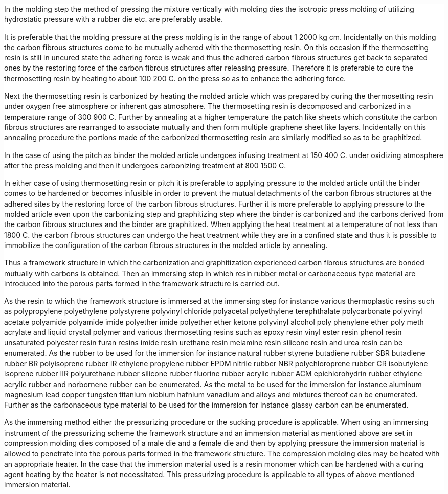 In the molding step the method of pressing the mixture vertically with molding dies the isotropic press molding of utilizing hydrostatic pressure with a rubber die etc. are preferably usable.

It is preferable that the molding pressure at the press molding is in the range of about 1 2000 kg cm. Incidentally on this molding the carbon fibrous structures come to be mutually adhered with the thermosetting resin. On this occasion if the thermosetting resin is still in uncured state the adhering force is weak and thus the adhered carbon fibrous structures get back to separated ones by the restoring force of the carbon fibrous structures after releasing pressure. Therefore it is preferable to cure the thermosetting resin by heating to about 100 200 C. on the press so as to enhance the adhering force.

Next the thermosetting resin is carbonized by heating the molded article which was prepared by curing the thermosetting resin under oxygen free atmosphere or inherent gas atmosphere. The thermosetting resin is decomposed and carbonized in a temperature range of 300 900 C. Further by annealing at a higher temperature the patch like sheets which constitute the carbon fibrous structures are rearranged to associate mutually and then form multiple graphene sheet like layers. Incidentally on this annealing procedure the portions made of the carbonized thermosetting resin are similarly modified so as to be graphitized.

In the case of using the pitch as binder the molded article undergoes infusing treatment at 150 400 C. under oxidizing atmosphere after the press molding and then it undergoes carbonizing treatment at 800 1500 C.

In either case of using thermosetting resin or pitch it is preferable to applying pressure to the molded article until the binder comes to be hardened or becomes infusible in order to prevent the mutual detachments of the carbon fibrous structures at the adhered sites by the restoring force of the carbon fibrous structures. Further it is more preferable to applying pressure to the molded article even upon the carbonizing step and graphitizing step where the binder is carbonized and the carbons derived from the carbon fibrous structures and the binder are graphitized. When applying the heat treatment at a temperature of not less than 1800 C. the carbon fibrous structures can undergo the heat treatment while they are in a confined state and thus it is possible to immobilize the configuration of the carbon fibrous structures in the molded article by annealing.

Thus a framework structure in which the carbonization and graphitization experienced carbon fibrous structures are bonded mutually with carbons is obtained. Then an immersing step in which resin rubber metal or carbonaceous type material are introduced into the porous parts formed in the framework structure is carried out.

As the resin to which the framework structure is immersed at the immersing step for instance various thermoplastic resins such as polypropylene polyethylene polystyrene polyvinyl chloride polyacetal polyethylene terephthalate polycarbonate polyvinyl acetate polyamide polyamide imide polyether imide polyether ether ketone polyvinyl alcohol poly phenylene ether poly meth acrylate and liquid crystal polymer and various thermosetting resins such as epoxy resin vinyl ester resin phenol resin unsaturated polyester resin furan resins imide resin urethane resin melamine resin silicone resin and urea resin can be enumerated. As the rubber to be used for the immersion for instance natural rubber styrene butadiene rubber SBR butadiene rubber BR polyisoprene rubber IR ethylene propylene rubber EPDM nitrile rubber NBR polychloroprene rubber CR isobutylene isoprene rubber IIR polyurethane rubber silicone rubber fluorine rubber acrylic rubber ACM epichlorohydrin rubber ethylene acrylic rubber and norbornene rubber can be enumerated. As the metal to be used for the immersion for instance aluminum magnesium lead copper tungsten titanium niobium hafnium vanadium and alloys and mixtures thereof can be enumerated. Further as the carbonaceous type material to be used for the immersion for instance glassy carbon can be enumerated.

As the immersing method either the pressurizing procedure or the sucking procedure is applicable. When using an immersing instrument of the pressurizing scheme the framework structure and an immersion material as mentioned above are set in compression molding dies composed of a male die and a female die and then by applying pressure the immersion material is allowed to penetrate into the porous parts formed in the framework structure. The compression molding dies may be heated with an appropriate heater. In the case that the immersion material used is a resin monomer which can be hardened with a curing agent heating by the heater is not necessitated. This pressurizing procedure is applicable to all types of above mentioned immersion material.
